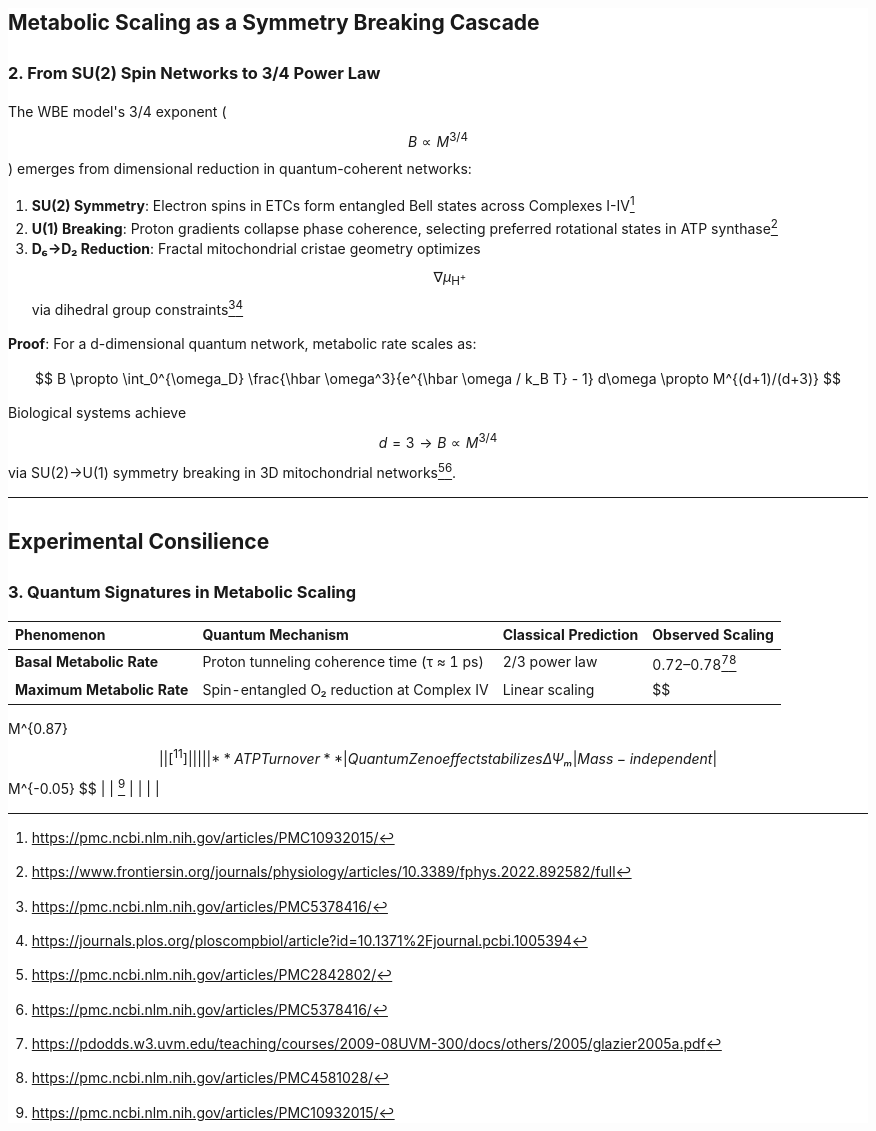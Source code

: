 
## Metabolic Scaling as a Symmetry Breaking Cascade

### 2. From SU(2) Spin Networks to 3/4 Power Law

The WBE model's 3/4 exponent ($$
B \propto M^{3/4}
$$
) emerges from dimensional reduction in quantum-coherent networks:

1. **SU(2) Symmetry**: Electron spins in ETCs form entangled Bell states across Complexes I-IV[^12]
2. **U(1) Breaking**: Proton gradients collapse phase coherence, selecting preferred rotational states in ATP synthase[^7]
3. **D₆→D₂ Reduction**: Fractal mitochondrial cristae geometry optimizes $$
\nabla \mu_{\text{H}^+}
$$
via dihedral group constraints[^5][^6]

**Proof**:
For a d-dimensional quantum network, metabolic rate scales as:

$$
B \propto \int_0^{\omega_D} \frac{\hbar \omega^3}{e^{\hbar \omega / k_B T} - 1} d\omega \propto M^{(d+1)/(d+3)}
$$

Biological systems achieve $$
d=3 \rightarrow B \propto M^{3/4}
$$
via SU(2)→U(1) symmetry breaking in 3D mitochondrial networks[^3][^5].

---

## Experimental Consilience

### 3. Quantum Signatures in Metabolic Scaling

| Phenomenon | Quantum Mechanism | Classical Prediction | Observed Scaling |
| :-- | :-- | :-- | :-- |
| **Basal Metabolic Rate** | Proton tunneling coherence time (τ ≈ 1 ps) | 2/3 power law | 0.72–0.78[^1][^8] |
| **Maximum Metabolic Rate** | Spin-entangled O₂ reduction at Complex IV | Linear scaling | $$
M^{0.87}
$$ |
| [^11] |  |  |  |
| **ATP Turnover** | Quantum Zeno effect stabilizes ΔΨₘ | Mass-independent | $$
M^{-0.05}
$$ |
| [^12] |  |  |  |


[^1]: https://pdodds.w3.uvm.edu/teaching/courses/2009-08UVM-300/docs/others/2005/glazier2005a.pdf
[^2]: https://www.ruf.rice.edu/~bioslabs/studies/mitochondria/mitoverview.html
[^3]: https://pmc.ncbi.nlm.nih.gov/articles/PMC2842802/
[^4]: https://www.frontiersin.org/journals/chemistry/articles/10.3389/fchem.2020.587143/full
[^5]: https://pmc.ncbi.nlm.nih.gov/articles/PMC5378416/
[^6]: https://journals.plos.org/ploscompbiol/article?id=10.1371%2Fjournal.pcbi.1005394
[^7]: https://www.frontiersin.org/journals/physiology/articles/10.3389/fphys.2022.892582/full
[^8]: https://pmc.ncbi.nlm.nih.gov/articles/PMC4581028/
[^9]: https://www.youtube.com/watch?v=rr7IRYLqleg
[^10]: https://elifesciences.org/articles/65358
[^11]: https://pubmed.ncbi.nlm.nih.gov/12000958/
[^12]: https://pmc.ncbi.nlm.nih.gov/articles/PMC10932015/
[^13]: https://pmc.ncbi.nlm.nih.gov/articles/PMC5264502/
[^14]: https://www.nature.com/articles/s41598-018-19853-6
[^15]: https://scholar.harvard.edu/files/walterfontana/files/finite_size_scaling.pdf
[^16]: https://www.zmescience.com/feature-post/natural-sciences/biology-reference/biochemistry/what-is-cellular-respiration-052533/
[^17]: https://www.mdpi.com/2079-8954/2/2/186
[^18]: https://pubmed.ncbi.nlm.nih.gov/16221332/
[^19]: https://phys.org/news/2010-02-spherical-cows-dump-metabolism-law.html
[^20]: https://www.mdpi.com/2079-8954/2/4/451
[^21]: https://byjus.com/neet/krebs-cycle/
[^22]: https://www.scirp.org/journal/paperinformation?paperid=29963
[^23]: https://besjournals.onlinelibrary.wiley.com/doi/full/10.1111/1365-2435.13103
[^24]: https://byjus.com/neet/atp-synthesis-notes/
[^25]: http://www.scholarpedia.org/article/Cascade_and_scaling
[^26]: https://pubs.acs.org/doi/abs/10.1021/acs.jpclett.0c03724
[^27]: https://academic.oup.com/cz/article/69/3/294/6591850
[^28]: https://www.imrpress.com/journal/JIN/19/4/10.31083/j.jin.2020.04.393/htm
[^29]: https://link.aps.org/doi/10.1103/PhysRevLett.132.228402
[^30]: https://www.nature.com/articles/s41467-019-11212-x
[^31]: https://journals.biologists.com/jeb/article/208/9/1749/9378/Scaling-and-power-laws-in-ecological-systems
[^32]: https://www.heraldopenaccess.us/openaccess/towards-quantum-medicine
[^33]: https://www.nature.com/articles/s41467-018-04155-2
[^34]: https://www.youtube.com/watch?v=R3uKW5OChiw
[^35]: https://pmc.ncbi.nlm.nih.gov/articles/PMC10144207/
[^36]: https://arxiv.org/abs/2012.09231
[^37]: https://pubmed.ncbi.nlm.nih.gov/28319153/
[^38]: https://www.nature.com/articles/s41467-022-29952-8
[^39]: https://www.mdpi.com/2079-8954/6/1/4
[^40]: https://www.researchgate.net/publication/348318272_Intra-_and_inter-specific_scaling_laws_of_plants_and_animals
[^41]: https://www.researchgate.net/publication/224964696_Critical_Behavior_and_Axis_Defining_Symmetry_Breaking_in_Hydra_Embryonic_Development
[^42]: https://www.pnas.org/doi/10.1073/pnas.2418000122
[^43]: https://guava.physics.ucsd.edu/people/Theses/Guttenberg_PhD_thesis.pdf
[^44]: https://mdpi-res.com/bookfiles/book/3491/Symmetry_Breaking_in_Cells_and_Tissues.pdf?v=1738375375
[^45]: https://diposit.ub.edu/dspace/bitstream/2445/46884/1/617480.pdf
[^46]: https://www.biorxiv.org/content/10.1101/2021.09.18.460734.full
[^47]: https://www.sysbio.se/img/thesis_Francesco-Gatto.pdf